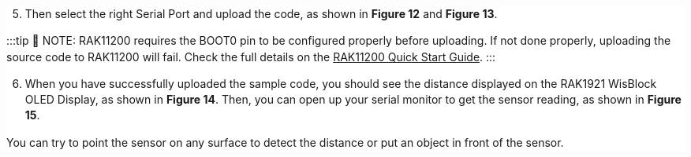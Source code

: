 5. Then select the right Serial Port and upload the code, as shown in **Figure 12** and **Figure 13**.

:::tip 📝 NOTE:
RAK11200 requires the BOOT0 pin to be configured properly before uploading. If not done properly, uploading the source code to RAK11200 will fail. Check the full details on the [RAK11200 Quick Start Guide](/Product-Categories/WisBlock/RAK11200/Quickstart/#uploading-to-wisblock).
:::

<rk-img
  src="/assets/images/wisblock/rak12007/quickstart/select_port4631.png"
  width="100%"
  caption="Selecting the correct Serial Port"
/>

<rk-img
  src="/assets/images/wisblock/rak12007/quickstart/upload.png"
  width="100%"
  caption="Uploading the sample code"
/>

6. When you have successfully uploaded the sample code, you should see the distance displayed on the RAK1921 WisBlock OLED Display, as shown in **Figure 14**. Then, you can open up your serial monitor to get the sensor reading, as shown in **Figure 15**.

<rk-img
  src="/assets/images/wisblock/rak12007/quickstart/display_distance.png"
  width="40%"
  caption="Distance shown in RAK1921 WisBlock OLED Display"
/>

<rk-img
  src="/assets/images/wisblock/rak12007/quickstart/serialport.png"
  width="70%"
  caption="RAK12007 WisBlock Ultrasonic Module reading in Serial Monitor"
/>

You can try to point the sensor on any surface to detect the distance or put an object in front of the sensor.
